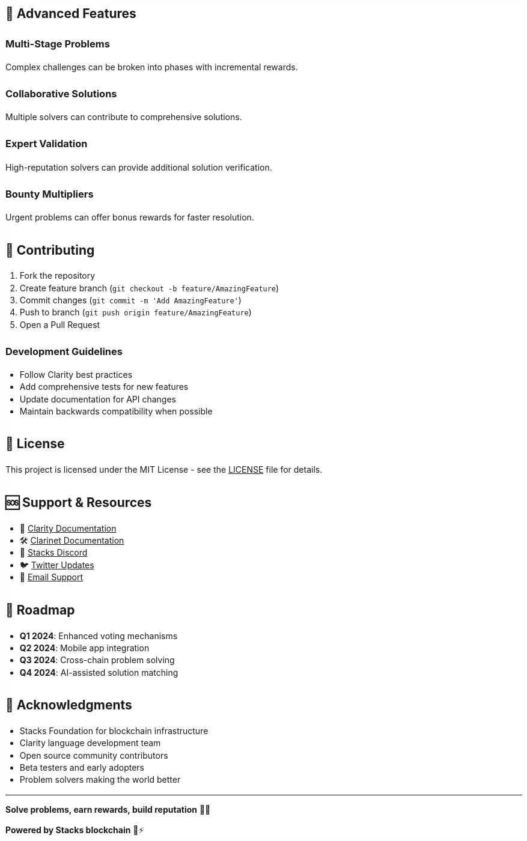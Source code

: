 ## 🚀 Advanced Features

### Multi-Stage Problems
Complex challenges can be broken into phases with incremental rewards.

### Collaborative Solutions
Multiple solvers can contribute to comprehensive solutions.

### Expert Validation
High-reputation solvers can provide additional solution verification.

### Bounty Multipliers
Urgent problems can offer bonus rewards for faster resolution.

## 🤝 Contributing

1. Fork the repository
2. Create feature branch (`git checkout -b feature/AmazingFeature`)
3. Commit changes (`git commit -m 'Add AmazingFeature'`)
4. Push to branch (`git push origin feature/AmazingFeature`)
5. Open a Pull Request

### Development Guidelines

- Follow Clarity best practices
- Add comprehensive tests for new features
- Update documentation for API changes
- Maintain backwards compatibility when possible

## 📄 License

This project is licensed under the MIT License - see the [LICENSE](LICENSE) file for details.

## 🆘 Support & Resources

- 📖 [Clarity Documentation](https://docs.stacks.co/clarity)
- 🛠️ [Clarinet Documentation](https://docs.hiro.so/clarinet)
- 💬 [Stacks Discord](https://discord.gg/stacks)
- 🐦 [Twitter Updates](https://twitter.com/stacks)
- 📧 [Email Support](mailto:support@solver-protocol.com)

## 🔮 Roadmap

- **Q1 2024**: Enhanced voting mechanisms
- **Q2 2024**: Mobile app integration
- **Q3 2024**: Cross-chain problem solving
- **Q4 2024**: AI-assisted solution matching

## 🎉 Acknowledgments

- Stacks Foundation for blockchain infrastructure
- Clarity language development team
- Open source community contributors
- Beta testers and early adopters
- Problem solvers making the world better

---

**Solve problems, earn rewards, build reputation** 🧩💪

**Powered by Stacks blockchain** 🔗⚡
